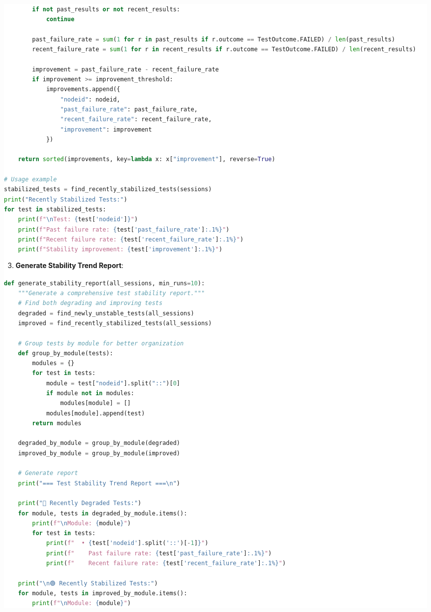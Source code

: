 ```python
        if not past_results or not recent_results:
            continue
            
        past_failure_rate = sum(1 for r in past_results if r.outcome == TestOutcome.FAILED) / len(past_results)
        recent_failure_rate = sum(1 for r in recent_results if r.outcome == TestOutcome.FAILED) / len(recent_results)
        
        improvement = past_failure_rate - recent_failure_rate
        if improvement >= improvement_threshold:
            improvements.append({
                "nodeid": nodeid,
                "past_failure_rate": past_failure_rate,
                "recent_failure_rate": recent_failure_rate,
                "improvement": improvement
            })
    
    return sorted(improvements, key=lambda x: x["improvement"], reverse=True)

# Usage example
stabilized_tests = find_recently_stabilized_tests(sessions)
print("Recently Stabilized Tests:")
for test in stabilized_tests:
    print(f"\nTest: {test['nodeid']}")
    print(f"Past failure rate: {test['past_failure_rate']:.1%}")
    print(f"Recent failure rate: {test['recent_failure_rate']:.1%}")
    print(f"Stability improvement: {test['improvement']:.1%}")
```

3. **Generate Stability Trend Report**:
```python
def generate_stability_report(all_sessions, min_runs=10):
    """Generate a comprehensive test stability report."""
    # Find both degrading and improving tests
    degraded = find_newly_unstable_tests(all_sessions)
    improved = find_recently_stabilized_tests(all_sessions)
    
    # Group tests by module for better organization
    def group_by_module(tests):
        modules = {}
        for test in tests:
            module = test["nodeid"].split("::")[0]
            if module not in modules:
                modules[module] = []
            modules[module].append(test)
        return modules
    
    degraded_by_module = group_by_module(degraded)
    improved_by_module = group_by_module(improved)
    
    # Generate report
    print("=== Test Stability Trend Report ===\n")
    
    print("🔴 Recently Degraded Tests:")
    for module, tests in degraded_by_module.items():
        print(f"\nModule: {module}")
        for test in tests:
            print(f"  • {test['nodeid'].split('::')[-1]}")
            print(f"    Past failure rate: {test['past_failure_rate']:.1%}")
            print(f"    Recent failure rate: {test['recent_failure_rate']:.1%}")
    
    print("\n🟢 Recently Stabilized Tests:")
    for module, tests in improved_by_module.items():
        print(f"\nModule: {module}")
```